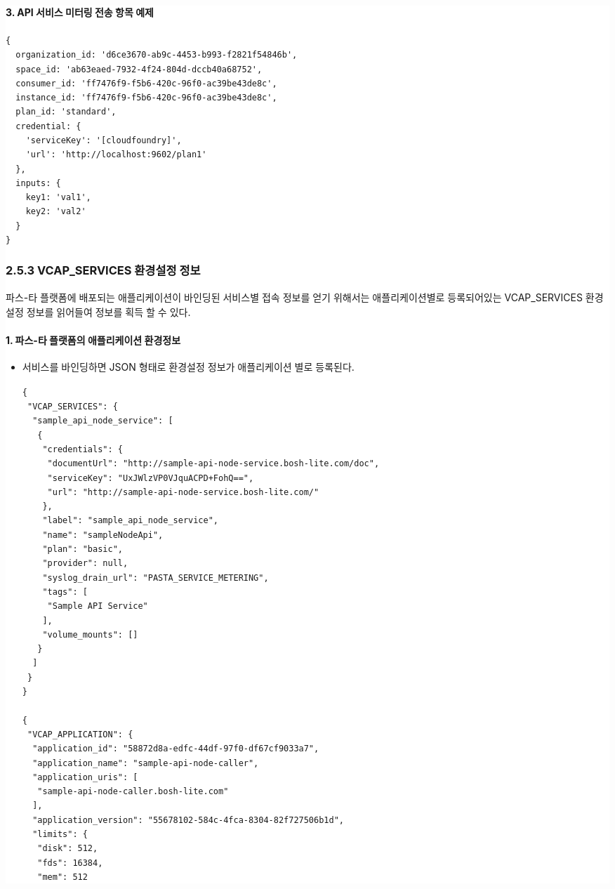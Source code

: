 #### 3.  API 서비스 미터링 전송 항목 예제

```text
{
  organization_id: 'd6ce3670-ab9c-4453-b993-f2821f54846b',
  space_id: 'ab63eaed-7932-4f24-804d-dccb40a68752',
  consumer_id: 'ff7476f9-f5b6-420c-96f0-ac39be43de8c',
  instance_id: 'ff7476f9-f5b6-420c-96f0-ac39be43de8c',
  plan_id: 'standard',
  credential: {
    'serviceKey': '[cloudfoundry]',
    'url': 'http://localhost:9602/plan1'
  },
  inputs: {
    key1: 'val1',
    key2: 'val2'
  }
}
```

### 2.5.3 VCAP\_SERVICES 환경설정 정보

파스-타 플랫폼에 배포되는 애플리케이션이 바인딩된 서비스별 접속 정보를 얻기 위해서는 애플리케이션별로 등록되어있는 VCAP\_SERVICES 환경설정 정보를 읽어들여 정보를 획득 할 수 있다.

#### 1.  파스-타 플랫폼의 애플리케이션 환경정보

* 서비스를 바인딩하면 JSON 형태로 환경설정 정보가 애플리케이션 별로 등록된다.

  ```text
  {
   "VCAP_SERVICES": {
    "sample_api_node_service": [
     {
      "credentials": {
       "documentUrl": "http://sample-api-node-service.bosh-lite.com/doc",
       "serviceKey": "UxJWlzVP0VJquACPD+FohQ==",
       "url": "http://sample-api-node-service.bosh-lite.com/"
      },
      "label": "sample_api_node_service",
      "name": "sampleNodeApi",
      "plan": "basic",
      "provider": null,
      "syslog_drain_url": "PASTA_SERVICE_METERING",
      "tags": [
       "Sample API Service"
      ],
      "volume_mounts": []
     }
    ]
   }
  }

  {
   "VCAP_APPLICATION": {
    "application_id": "58872d8a-edfc-44df-97f0-df67cf9033a7",
    "application_name": "sample-api-node-caller",
    "application_uris": [
     "sample-api-node-caller.bosh-lite.com"
    ],
    "application_version": "55678102-584c-4fca-8304-82f727506b1d",
    "limits": {
     "disk": 512,
     "fds": 16384,
     "mem": 512
  ```